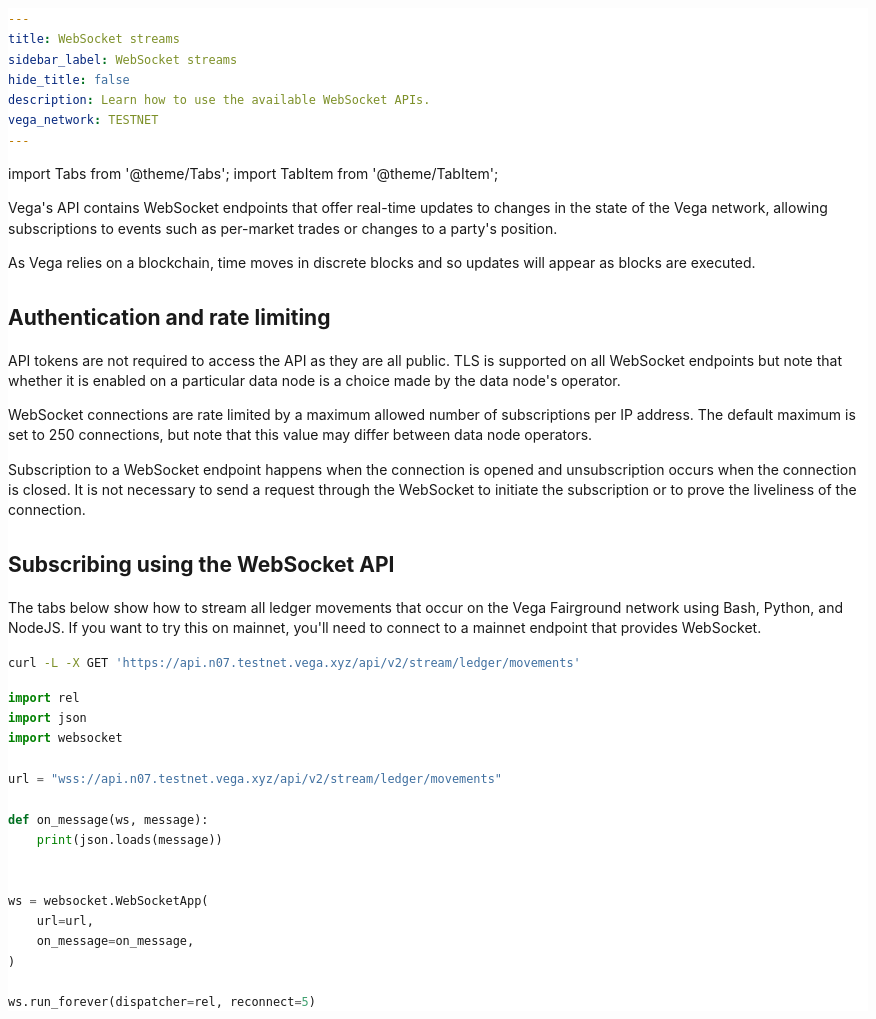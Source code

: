 ```yaml
---
title: WebSocket streams
sidebar_label: WebSocket streams
hide_title: false
description: Learn how to use the available WebSocket APIs.
vega_network: TESTNET
---
```

import Tabs from '@theme/Tabs';
import TabItem from '@theme/TabItem';

Vega's API contains WebSocket endpoints that offer real-time updates to changes in the state of the Vega network, allowing subscriptions to events such as per-market trades or changes to a party's position.

As Vega relies on a blockchain, time moves in discrete blocks and so updates will appear as blocks are executed.

## Authentication and rate limiting

API tokens are not required to access the API as they are all public. TLS is supported on all WebSocket endpoints but note that whether it is enabled on a particular data node is a choice made by the data node's operator.

WebSocket connections are rate limited by a maximum allowed number of subscriptions per IP address. The default maximum is set to 250 connections, but note that this value may differ between data node operators.

Subscription to a WebSocket endpoint happens when the connection is opened and unsubscription occurs when the connection is closed. It is not necessary to send a request through the WebSocket to initiate the subscription or to prove the liveliness of the connection.

## Subscribing using the WebSocket API

The tabs below show how to stream all ledger movements that occur on the Vega Fairground network using Bash, Python, and NodeJS. If you want to try this on mainnet, you'll need to connect to a mainnet endpoint that provides WebSocket.

<Tabs>
<TabItem value="bash" label="Bash">

```bash
curl -L -X GET 'https://api.n07.testnet.vega.xyz/api/v2/stream/ledger/movements'
```

</TabItem>


<TabItem value="py" label="Python">

```py
import rel
import json
import websocket

url = "wss://api.n07.testnet.vega.xyz/api/v2/stream/ledger/movements"

def on_message(ws, message):
    print(json.loads(message))


ws = websocket.WebSocketApp(
    url=url,
    on_message=on_message,
)

ws.run_forever(dispatcher=rel, reconnect=5)
```